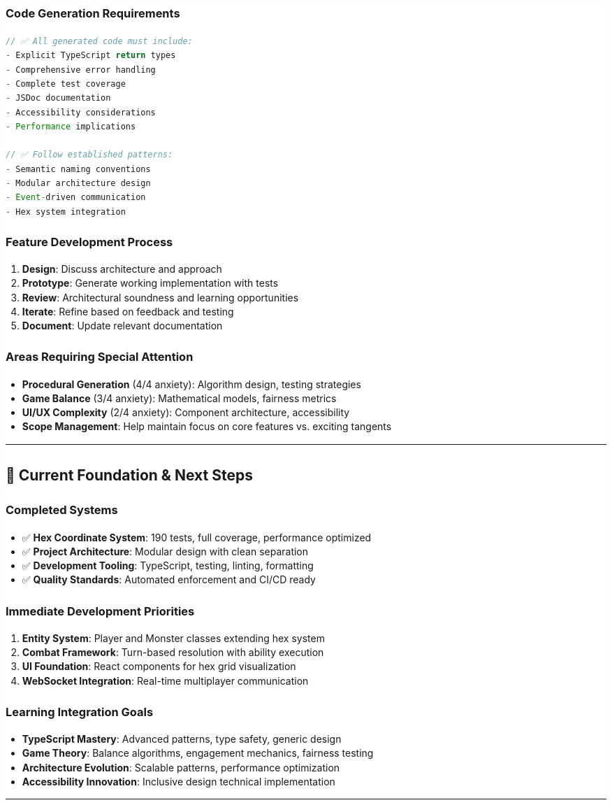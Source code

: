 ### **Code Generation Requirements**
```typescript
// ✅ All generated code must include:
- Explicit TypeScript return types
- Comprehensive error handling  
- Complete test coverage
- JSDoc documentation
- Accessibility considerations
- Performance implications

// ✅ Follow established patterns:
- Semantic naming conventions
- Modular architecture design
- Event-driven communication
- Hex system integration
```

### **Feature Development Process**
1. **Design**: Discuss architecture and approach
2. **Prototype**: Generate working implementation with tests
3. **Review**: Architectural soundness and learning opportunities
4. **Iterate**: Refine based on feedback and testing
5. **Document**: Update relevant documentation

### **Areas Requiring Special Attention**
- **Procedural Generation** (4/4 anxiety): Algorithm design, testing strategies
- **Game Balance** (3/4 anxiety): Mathematical models, fairness metrics
- **UI/UX Complexity** (2/4 anxiety): Component architecture, accessibility
- **Scope Management**: Help maintain focus on core features vs. exciting tangents

---

## 🚀 **Current Foundation & Next Steps**

### **Completed Systems**
- ✅ **Hex Coordinate System**: 190 tests, full coverage, performance optimized
- ✅ **Project Architecture**: Modular design with clean separation
- ✅ **Development Tooling**: TypeScript, testing, linting, formatting
- ✅ **Quality Standards**: Automated enforcement and CI/CD ready

### **Immediate Development Priorities**
1. **Entity System**: Player and Monster classes extending hex system
2. **Combat Framework**: Turn-based resolution with ability execution
3. **UI Foundation**: React components for hex grid visualization  
4. **WebSocket Integration**: Real-time multiplayer communication

### **Learning Integration Goals**
- **TypeScript Mastery**: Advanced patterns, type safety, generic design
- **Game Theory**: Balance algorithms, engagement mechanics, fairness testing
- **Architecture Evolution**: Scalable patterns, performance optimization
- **Accessibility Innovation**: Inclusive design technical implementation

---